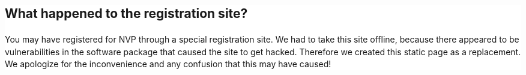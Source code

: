 
## What happened to the registration site?

You may have registered for NVP through a special registration site. We had to take this site offline, because there appeared to be vulnerabilities in the software package that caused the site to get hacked. Therefore we created this static page as a replacement. We apologize for the inconvenience and any confusion that this may have caused!
